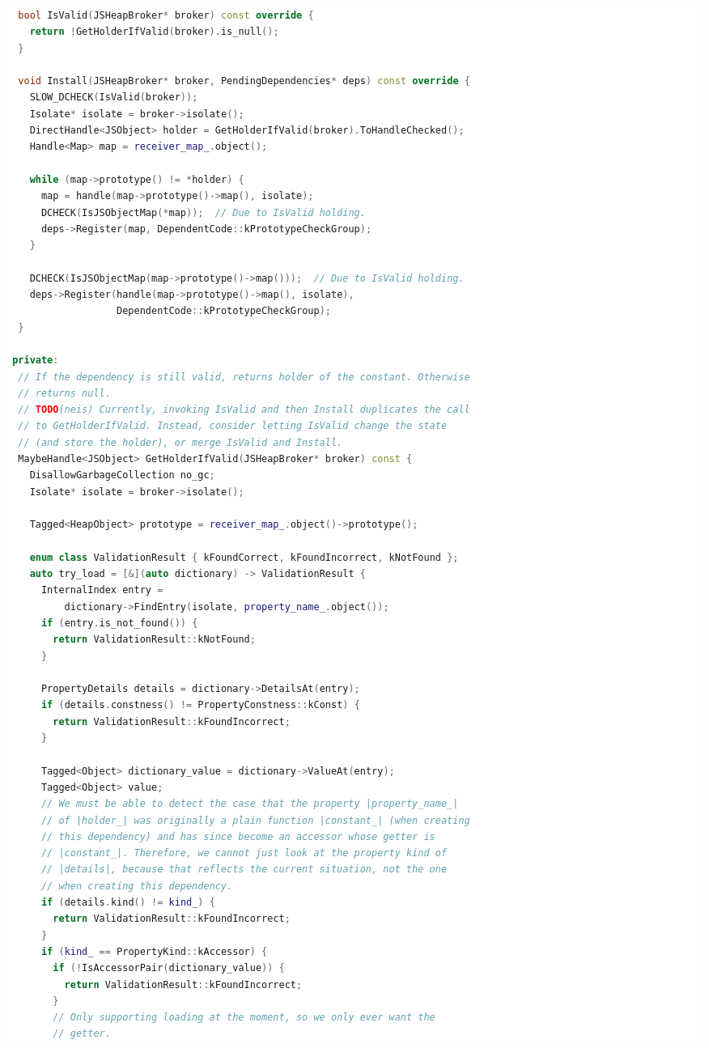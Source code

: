 ```cpp
  bool IsValid(JSHeapBroker* broker) const override {
    return !GetHolderIfValid(broker).is_null();
  }

  void Install(JSHeapBroker* broker, PendingDependencies* deps) const override {
    SLOW_DCHECK(IsValid(broker));
    Isolate* isolate = broker->isolate();
    DirectHandle<JSObject> holder = GetHolderIfValid(broker).ToHandleChecked();
    Handle<Map> map = receiver_map_.object();

    while (map->prototype() != *holder) {
      map = handle(map->prototype()->map(), isolate);
      DCHECK(IsJSObjectMap(*map));  // Due to IsValid holding.
      deps->Register(map, DependentCode::kPrototypeCheckGroup);
    }

    DCHECK(IsJSObjectMap(map->prototype()->map()));  // Due to IsValid holding.
    deps->Register(handle(map->prototype()->map(), isolate),
                   DependentCode::kPrototypeCheckGroup);
  }

 private:
  // If the dependency is still valid, returns holder of the constant. Otherwise
  // returns null.
  // TODO(neis) Currently, invoking IsValid and then Install duplicates the call
  // to GetHolderIfValid. Instead, consider letting IsValid change the state
  // (and store the holder), or merge IsValid and Install.
  MaybeHandle<JSObject> GetHolderIfValid(JSHeapBroker* broker) const {
    DisallowGarbageCollection no_gc;
    Isolate* isolate = broker->isolate();

    Tagged<HeapObject> prototype = receiver_map_.object()->prototype();

    enum class ValidationResult { kFoundCorrect, kFoundIncorrect, kNotFound };
    auto try_load = [&](auto dictionary) -> ValidationResult {
      InternalIndex entry =
          dictionary->FindEntry(isolate, property_name_.object());
      if (entry.is_not_found()) {
        return ValidationResult::kNotFound;
      }

      PropertyDetails details = dictionary->DetailsAt(entry);
      if (details.constness() != PropertyConstness::kConst) {
        return ValidationResult::kFoundIncorrect;
      }

      Tagged<Object> dictionary_value = dictionary->ValueAt(entry);
      Tagged<Object> value;
      // We must be able to detect the case that the property |property_name_|
      // of |holder_| was originally a plain function |constant_| (when creating
      // this dependency) and has since become an accessor whose getter is
      // |constant_|. Therefore, we cannot just look at the property kind of
      // |details|, because that reflects the current situation, not the one
      // when creating this dependency.
      if (details.kind() != kind_) {
        return ValidationResult::kFoundIncorrect;
      }
      if (kind_ == PropertyKind::kAccessor) {
        if (!IsAccessorPair(dictionary_value)) {
          return ValidationResult::kFoundIncorrect;
        }
        // Only supporting loading at the moment, so we only ever want the
        // getter.
```